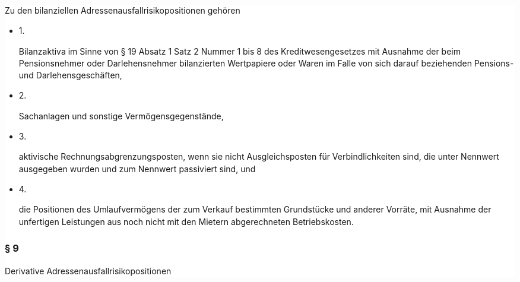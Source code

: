 <div class="jnhtml">

<div>

<div class="jurAbsatz">

Zu den bilanziellen Adressenausfallrisikopositionen gehören

  - 1\.
    
    <div>
    
    Bilanzaktiva im Sinne von § 19 Absatz 1 Satz 2 Nummer 1 bis 8 des
    Kreditwesengesetzes mit Ausnahme der beim Pensionsnehmer oder
    Darlehensnehmer bilanzierten Wertpapiere oder Waren im Falle von
    sich darauf beziehenden Pensions- und Darlehensgeschäften,
    
    </div>

  - 2\.
    
    <div>
    
    Sachanlagen und sonstige Vermögensgegenstände,
    
    </div>

  - 3\.
    
    <div>
    
    aktivische Rechnungsabgrenzungsposten, wenn sie nicht
    Ausgleichsposten für Verbindlichkeiten sind, die unter Nennwert
    ausgegeben wurden und zum Nennwert passiviert sind, und
    
    </div>

  - 4\.
    
    <div>
    
    die Positionen des Umlaufvermögens der zum Verkauf bestimmten
    Grundstücke und anderer Vorräte, mit Ausnahme der unfertigen
    Leistungen aus noch nicht mit den Mietern abgerechneten
    Betriebskosten.
    
    </div>

</div>

</div>

</div>

</div>

<span id="BJNR423800013BJNE001100000.html"></span>

### § 9  
Derivative Adressenausfallrisikopositionen

<div>
